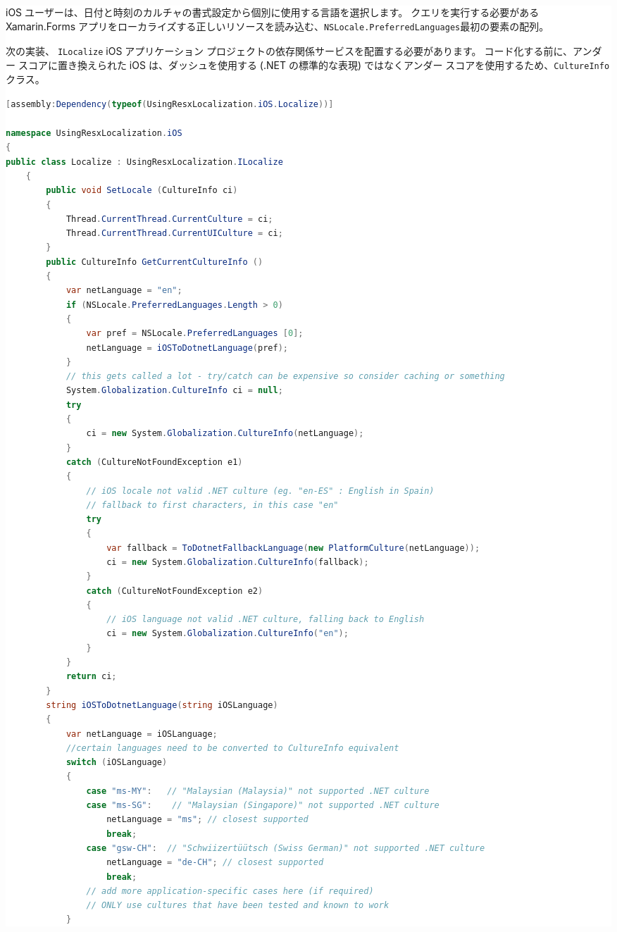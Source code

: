 iOS ユーザーは、日付と時刻のカルチャの書式設定から個別に使用する言語を選択します。 クエリを実行する必要がある Xamarin.Forms アプリをローカライズする正しいリソースを読み込む、`NSLocale.PreferredLanguages`最初の要素の配列。

次の実装、 `ILocalize` iOS アプリケーション プロジェクトの依存関係サービスを配置する必要があります。 コード化する前に、アンダー スコアに置き換えられた iOS は、ダッシュを使用する (.NET の標準的な表現) ではなくアンダー スコアを使用するため、`CultureInfo`クラス。

```csharp
[assembly:Dependency(typeof(UsingResxLocalization.iOS.Localize))]

namespace UsingResxLocalization.iOS
{
public class Localize : UsingResxLocalization.ILocalize
    {
        public void SetLocale (CultureInfo ci)
        {
            Thread.CurrentThread.CurrentCulture = ci;
            Thread.CurrentThread.CurrentUICulture = ci;
        }
        public CultureInfo GetCurrentCultureInfo ()
        {
            var netLanguage = "en";
            if (NSLocale.PreferredLanguages.Length > 0)
            {
                var pref = NSLocale.PreferredLanguages [0];
                netLanguage = iOSToDotnetLanguage(pref);
            }
            // this gets called a lot - try/catch can be expensive so consider caching or something
            System.Globalization.CultureInfo ci = null;
            try
            {
                ci = new System.Globalization.CultureInfo(netLanguage);
            }
            catch (CultureNotFoundException e1)
            {
                // iOS locale not valid .NET culture (eg. "en-ES" : English in Spain)
                // fallback to first characters, in this case "en"
                try
                {
                    var fallback = ToDotnetFallbackLanguage(new PlatformCulture(netLanguage));
                    ci = new System.Globalization.CultureInfo(fallback);
                }
                catch (CultureNotFoundException e2)
                {
                    // iOS language not valid .NET culture, falling back to English
                    ci = new System.Globalization.CultureInfo("en");
                }
            }
            return ci;
        }
        string iOSToDotnetLanguage(string iOSLanguage)
        {
            var netLanguage = iOSLanguage;
            //certain languages need to be converted to CultureInfo equivalent
            switch (iOSLanguage)
            {
                case "ms-MY":   // "Malaysian (Malaysia)" not supported .NET culture
                case "ms-SG":    // "Malaysian (Singapore)" not supported .NET culture
                    netLanguage = "ms"; // closest supported
                    break;
                case "gsw-CH":  // "Schwiizertüütsch (Swiss German)" not supported .NET culture
                    netLanguage = "de-CH"; // closest supported
                    break;
                // add more application-specific cases here (if required)
                // ONLY use cultures that have been tested and known to work
            }
```